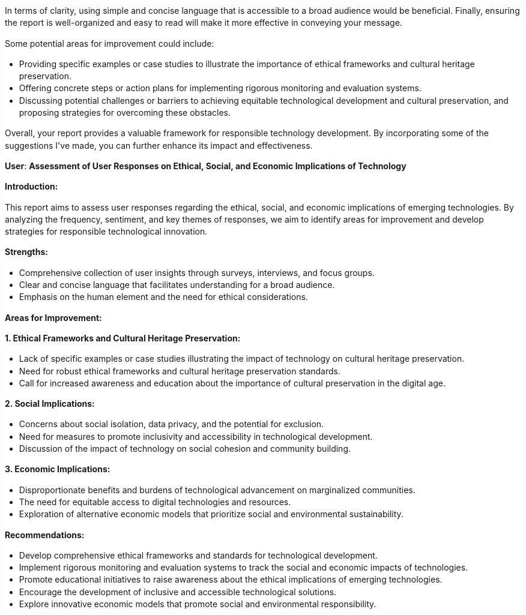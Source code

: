 In terms of clarity, using simple and concise language that is accessible to a broad audience would be beneficial. Finally, ensuring the report is well-organized and easy to read will make it more effective in conveying your message.

Some potential areas for improvement could include:

* Providing specific examples or case studies to illustrate the importance of ethical frameworks and cultural heritage preservation.
* Offering concrete steps or action plans for implementing rigorous monitoring and evaluation systems.
* Discussing potential challenges or barriers to achieving equitable technological development and cultural preservation, and proposing strategies for overcoming these obstacles.

Overall, your report provides a valuable framework for responsible technology development. By incorporating some of the suggestions I've made, you can further enhance its impact and effectiveness.

**User**: **Assessment of User Responses on Ethical, Social, and Economic Implications of Technology**

**Introduction:**

This report aims to assess user responses regarding the ethical, social, and economic implications of emerging technologies. By analyzing the frequency, sentiment, and key themes of responses, we aim to identify areas for improvement and develop strategies for responsible technological innovation.

**Strengths:**

* Comprehensive collection of user insights through surveys, interviews, and focus groups.
* Clear and concise language that facilitates understanding for a broad audience.
* Emphasis on the human element and the need for ethical considerations.

**Areas for Improvement:**

**1. Ethical Frameworks and Cultural Heritage Preservation:**

* Lack of specific examples or case studies illustrating the impact of technology on cultural heritage preservation.
* Need for robust ethical frameworks and cultural heritage preservation standards.
* Call for increased awareness and education about the importance of cultural preservation in the digital age.

**2. Social Implications:**

* Concerns about social isolation, data privacy, and the potential for exclusion.
* Need for measures to promote inclusivity and accessibility in technological development.
* Discussion of the impact of technology on social cohesion and community building.

**3. Economic Implications:**

* Disproportionate benefits and burdens of technological advancement on marginalized communities.
* The need for equitable access to digital technologies and resources.
* Exploration of alternative economic models that prioritize social and environmental sustainability.

**Recommendations:**

* Develop comprehensive ethical frameworks and standards for technological development.
* Implement rigorous monitoring and evaluation systems to track the social and economic impacts of technologies.
* Promote educational initiatives to raise awareness about the ethical implications of emerging technologies.
* Encourage the development of inclusive and accessible technological solutions.
* Explore innovative economic models that promote social and environmental responsibility.
